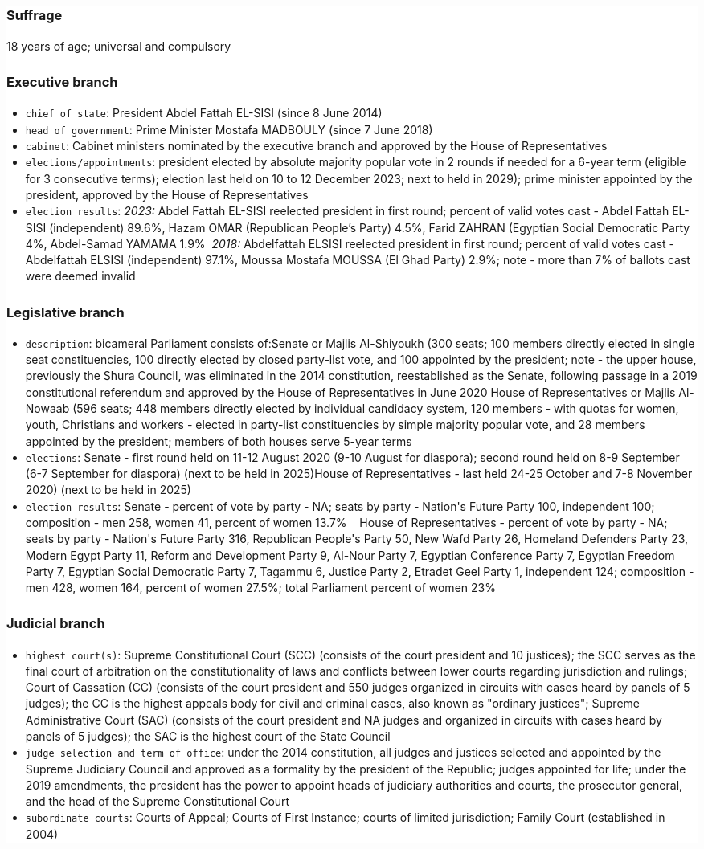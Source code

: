 ### Suffrage
18 years of age; universal and compulsory

### Executive branch
- `chief of state`: President Abdel Fattah EL-SISI (since 8 June 2014)
- `head of government`: Prime Minister Mostafa MADBOULY (since 7 June 2018)
- `cabinet`: Cabinet ministers nominated by the executive branch and approved by the House of Representatives
- `elections/appointments`: president elected by absolute majority popular vote in 2 rounds if needed for a 6-year term (eligible for 3 consecutive terms); election last held on 10 to 12 December 2023; next to held in 2029); prime minister appointed by the president, approved by the House of Representatives
- `election results`: *2023:* Abdel Fattah EL-SISI reelected president in first round; percent of valid votes cast - Abdel Fattah EL-SISI (independent) 89.6%, Hazam OMAR (Republican People’s Party) 4.5%, Farid ZAHRAN (Egyptian Social Democratic Party 4%, Abdel-Samad YAMAMA 1.9%  *2018:* Abdelfattah ELSISI reelected president in first round; percent of valid votes cast - Abdelfattah ELSISI (independent) 97.1%, Moussa Mostafa MOUSSA (El Ghad Party) 2.9%; note - more than 7% of ballots cast were deemed invalid

### Legislative branch
- `description`: bicameral Parliament consists of:Senate or Majlis Al-Shiyoukh (300 seats; 100 members directly elected in single seat constituencies, 100 directly elected by closed party-list vote, and 100 appointed by the president; note - the upper house, previously the Shura Council, was eliminated in the 2014 constitution, reestablished as the Senate, following passage in a 2019 constitutional referendum and approved by the House of Representatives in June 2020 House of Representatives or Majlis Al-Nowaab (596 seats; 448 members directly elected by individual candidacy system, 120 members - with quotas for women, youth, Christians and workers - elected in party-list constituencies by simple majority popular vote, and 28 members appointed by the president; members of both houses serve 5-year terms
- `elections`: Senate - first round held on 11-12 August 2020 (9-10 August for diaspora); second round held on 8-9 September (6-7 September for diaspora) (next to be held in 2025)House of Representatives - last held 24-25 October and 7-8 November 2020) (next to be held in 2025)
- `election results`: Senate - percent of vote by party - NA; seats by party - Nation's Future Party 100, independent 100; composition - men 258, women 41, percent of women 13.7%    House of Representatives - percent of vote by party - NA; seats by party - Nation's Future Party 316, Republican People's Party 50, New Wafd Party 26, Homeland Defenders Party 23, Modern Egypt Party 11, Reform and Development Party 9, Al-Nour Party 7, Egyptian Conference Party 7, Egyptian Freedom Party 7, Egyptian Social Democratic Party 7, Tagammu 6, Justice Party 2, Etradet Geel Party 1, independent 124; composition - men 428, women 164, percent of women 27.5%; total Parliament percent of women 23%

### Judicial branch
- `highest court(s)`: Supreme Constitutional Court (SCC) (consists of the court president and 10 justices); the SCC serves as the final court of arbitration on the constitutionality of laws and conflicts between lower courts regarding jurisdiction and rulings; Court of Cassation (CC) (consists of the court president and 550 judges organized in circuits with cases heard by panels of 5 judges); the CC is the highest appeals body for civil and criminal cases, also known as "ordinary justices"; Supreme Administrative Court (SAC) (consists of the court president and NA judges and organized in circuits with cases heard by panels of 5 judges); the SAC is the highest court of the State Council
- `judge selection and term of office`: under the 2014 constitution, all judges and justices selected and appointed by the Supreme Judiciary Council and approved as a formality by the president of the Republic; judges appointed for life; under the 2019 amendments, the president has the power to appoint heads of judiciary authorities and courts, the prosecutor general, and the head of the Supreme Constitutional Court
- `subordinate courts`: Courts of Appeal; Courts of First Instance; courts of limited jurisdiction; Family Court (established in 2004)
